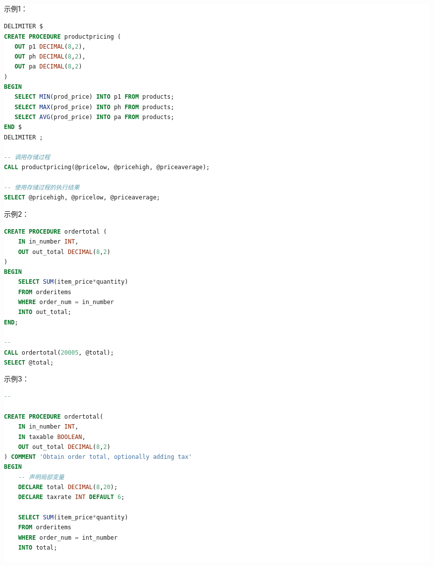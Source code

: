 
示例1：

 ```sql
DELIMITER $
CREATE PROCEDURE productpricing (
	OUT p1 DECIMAL(8,2),
    OUT ph DECIMAL(8,2),
    OUT pa DECIMAL(8,2)
)
BEGIN
	SELECT MIN(prod_price) INTO p1 FROM products;
	SELECT MAX(prod_price) INTO ph FROM products;
	SELECT AVG(prod_price) INTO pa FROM products;
END $
DELIMITER ;

-- 调用存储过程
CALL productpricing(@pricelow, @pricehigh, @priceaverage);

-- 使用存储过程的执行结果
SELECT @pricehigh, @pricelow, @priceaverage;

 ```



示例2：

```sql
CREATE PROCEDURE ordertotal (
	IN in_number INT,
    OUT out_total DECIMAL(8,2)
)
BEGIN
	SELECT SUM(item_price*quantity)
	FROM orderitems
	WHERE order_num = in_number
	INTO out_total;
END;

-- 
CALL ordertotal(20005, @total);
SELECT @total;


```

示例3：

```sql
--

CREATE PROCEDURE ordertotal(
	IN in_number INT,
    IN taxable BOOLEAN,
    OUT out_total DECIMAL(8,2)
) COMMENT 'Obtain order total, optionally adding tax'
BEGIN
	-- 声明局部变量
	DECLARE total DECIMAL(8,20);
	DECLARE taxrate INT DEFAULT 6;
	
	SELECT SUM(item_price*quantity)
	FROM orderitems
	WHERE order_num = int_number
	INTO total;
	
```